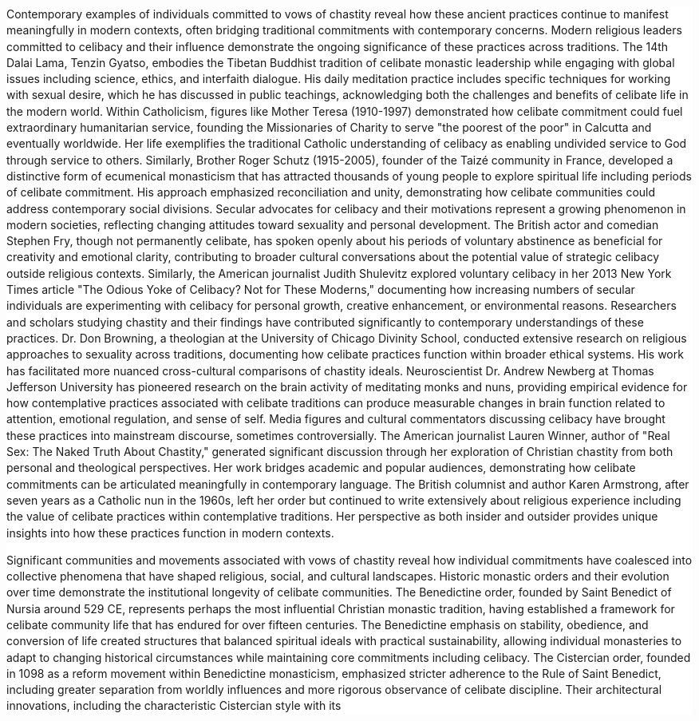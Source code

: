 Contemporary examples of individuals committed to vows of chastity reveal how these ancient practices continue to manifest meaningfully in modern contexts, often bridging traditional commitments with contemporary concerns. Modern religious leaders committed to celibacy and their influence demonstrate the ongoing significance of these practices across traditions. The 14th Dalai Lama, Tenzin Gyatso, embodies the Tibetan Buddhist tradition of celibate monastic leadership while engaging with global issues including science, ethics, and interfaith dialogue. His daily meditation practice includes specific techniques for working with sexual desire, which he has discussed in public teachings, acknowledging both the challenges and benefits of celibate life in the modern world. Within Catholicism, figures like Mother Teresa (1910-1997) demonstrated how celibate commitment could fuel extraordinary humanitarian service, founding the Missionaries of Charity to serve "the poorest of the poor" in Calcutta and eventually worldwide. Her life exemplifies the traditional Catholic understanding of celibacy as enabling undivided service to God through service to others. Similarly, Brother Roger Schutz (1915-2005), founder of the Taizé community in France, developed a distinctive form of ecumenical monasticism that has attracted thousands of young people to explore spiritual life including periods of celibate commitment. His approach emphasized reconciliation and unity, demonstrating how celibate communities could address contemporary social divisions. Secular advocates for celibacy and their motivations represent a growing phenomenon in modern societies, reflecting changing attitudes toward sexuality and personal development. The British actor and comedian Stephen Fry, though not permanently celibate, has spoken openly about his periods of voluntary abstinence as beneficial for creativity and emotional clarity, contributing to broader cultural conversations about the potential value of strategic celibacy outside religious contexts. Similarly, the American journalist Judith Shulevitz explored voluntary celibacy in her 2013 New York Times article "The Odious Yoke of Celibacy? Not for These Moderns," documenting how increasing numbers of secular individuals are experimenting with celibacy for personal growth, creative enhancement, or environmental reasons. Researchers and scholars studying chastity and their findings have contributed significantly to contemporary understandings of these practices. Dr. Don Browning, a theologian at the University of Chicago Divinity School, conducted extensive research on religious approaches to sexuality across traditions, documenting how celibate practices function within broader ethical systems. His work has facilitated more nuanced cross-cultural comparisons of chastity ideals. Neuroscientist Dr. Andrew Newberg at Thomas Jefferson University has pioneered research on the brain activity of meditating monks and nuns, providing empirical evidence for how contemplative practices associated with celibate traditions can produce measurable changes in brain function related to attention, emotional regulation, and sense of self. Media figures and cultural commentators discussing celibacy have brought these practices into mainstream discourse, sometimes controversially. The American journalist Lauren Winner, author of "Real Sex: The Naked Truth About Chastity," generated significant discussion through her exploration of Christian chastity from both personal and theological perspectives. Her work bridges academic and popular audiences, demonstrating how celibate commitments can be articulated meaningfully in contemporary language. The British columnist and author Karen Armstrong, after seven years as a Catholic nun in the 1960s, left her order but continued to write extensively about religious experience including the value of celibate practices within contemplative traditions. Her perspective as both insider and outsider provides unique insights into how these practices function in modern contexts.

Significant communities and movements associated with vows of chastity reveal how individual commitments have coalesced into collective phenomena that have shaped religious, social, and cultural landscapes. Historic monastic orders and their evolution over time demonstrate the institutional longevity of celibate communities. The Benedictine order, founded by Saint Benedict of Nursia around 529 CE, represents perhaps the most influential Christian monastic tradition, having established a framework for celibate community life that has endured for over fifteen centuries. The Benedictine emphasis on stability, obedience, and conversion of life created structures that balanced spiritual ideals with practical sustainability, allowing individual monasteries to adapt to changing historical circumstances while maintaining core commitments including celibacy. The Cistercian order, founded in 1098 as a reform movement within Benedictine monasticism, emphasized stricter adherence to the Rule of Saint Benedict, including greater separation from worldly influences and more rigorous observance of celibate discipline. Their architectural innovations, including the characteristic Cistercian style with its

